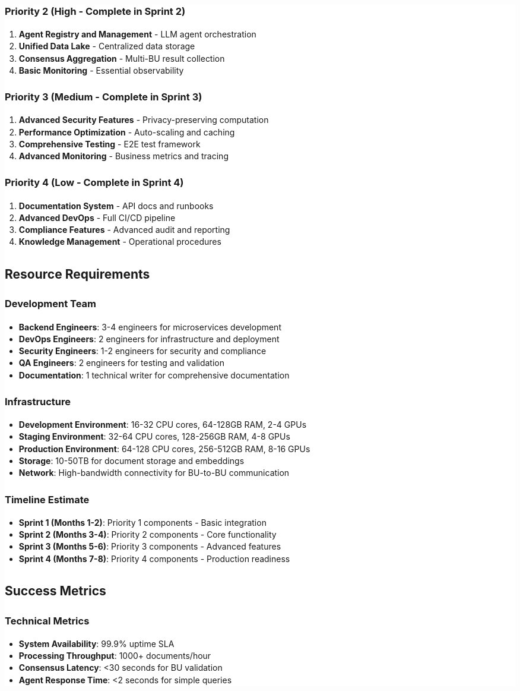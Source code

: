 ### Priority 2 (High - Complete in Sprint 2)
1. **Agent Registry and Management** - LLM agent orchestration
2. **Unified Data Lake** - Centralized data storage
3. **Consensus Aggregation** - Multi-BU result collection
4. **Basic Monitoring** - Essential observability

### Priority 3 (Medium - Complete in Sprint 3)
1. **Advanced Security Features** - Privacy-preserving computation
2. **Performance Optimization** - Auto-scaling and caching
3. **Comprehensive Testing** - E2E test framework
4. **Advanced Monitoring** - Business metrics and tracing

### Priority 4 (Low - Complete in Sprint 4)
1. **Documentation System** - API docs and runbooks
2. **Advanced DevOps** - Full CI/CD pipeline
3. **Compliance Features** - Advanced audit and reporting
4. **Knowledge Management** - Operational procedures

## Resource Requirements

### Development Team
- **Backend Engineers**: 3-4 engineers for microservices development
- **DevOps Engineers**: 2 engineers for infrastructure and deployment
- **Security Engineers**: 1-2 engineers for security and compliance
- **QA Engineers**: 2 engineers for testing and validation
- **Documentation**: 1 technical writer for comprehensive documentation

### Infrastructure
- **Development Environment**: 16-32 CPU cores, 64-128GB RAM, 2-4 GPUs
- **Staging Environment**: 32-64 CPU cores, 128-256GB RAM, 4-8 GPUs
- **Production Environment**: 64-128 CPU cores, 256-512GB RAM, 8-16 GPUs
- **Storage**: 10-50TB for document storage and embeddings
- **Network**: High-bandwidth connectivity for BU-to-BU communication

### Timeline Estimate
- **Sprint 1 (Months 1-2)**: Priority 1 components - Basic integration
- **Sprint 2 (Months 3-4)**: Priority 2 components - Core functionality
- **Sprint 3 (Months 5-6)**: Priority 3 components - Advanced features
- **Sprint 4 (Months 7-8)**: Priority 4 components - Production readiness

## Success Metrics

### Technical Metrics
- **System Availability**: 99.9% uptime SLA
- **Processing Throughput**: 1000+ documents/hour
- **Consensus Latency**: <30 seconds for BU validation
- **Agent Response Time**: <2 seconds for simple queries
